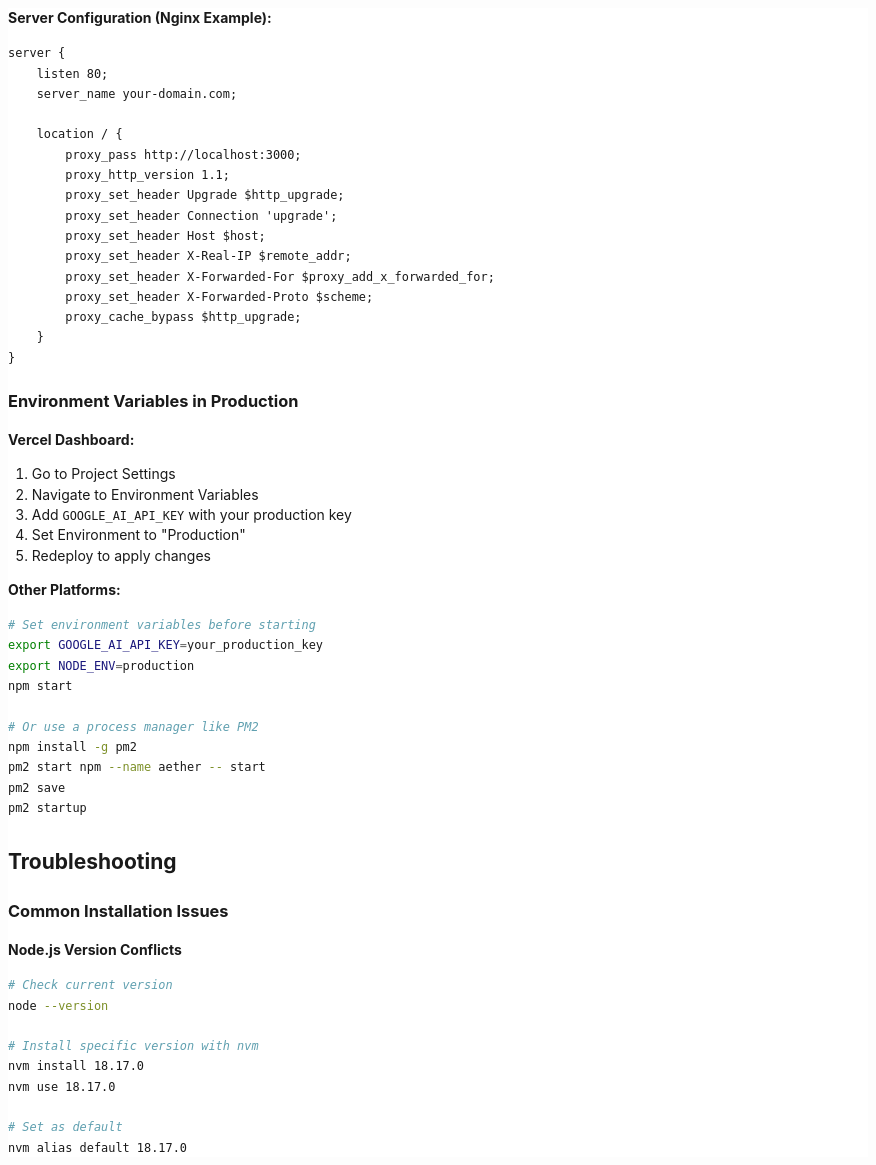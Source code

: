 **Server Configuration (Nginx Example):**
```nginx
server {
    listen 80;
    server_name your-domain.com;
    
    location / {
        proxy_pass http://localhost:3000;
        proxy_http_version 1.1;
        proxy_set_header Upgrade $http_upgrade;
        proxy_set_header Connection 'upgrade';
        proxy_set_header Host $host;
        proxy_set_header X-Real-IP $remote_addr;
        proxy_set_header X-Forwarded-For $proxy_add_x_forwarded_for;
        proxy_set_header X-Forwarded-Proto $scheme;
        proxy_cache_bypass $http_upgrade;
    }
}
```

### Environment Variables in Production

**Vercel Dashboard:**
1. Go to Project Settings
2. Navigate to Environment Variables
3. Add `GOOGLE_AI_API_KEY` with your production key
4. Set Environment to "Production"
5. Redeploy to apply changes

**Other Platforms:**
```bash
# Set environment variables before starting
export GOOGLE_AI_API_KEY=your_production_key
export NODE_ENV=production
npm start

# Or use a process manager like PM2
npm install -g pm2
pm2 start npm --name aether -- start
pm2 save
pm2 startup
```

## Troubleshooting

### Common Installation Issues

**Node.js Version Conflicts**
```bash
# Check current version
node --version

# Install specific version with nvm
nvm install 18.17.0
nvm use 18.17.0

# Set as default
nvm alias default 18.17.0
```
